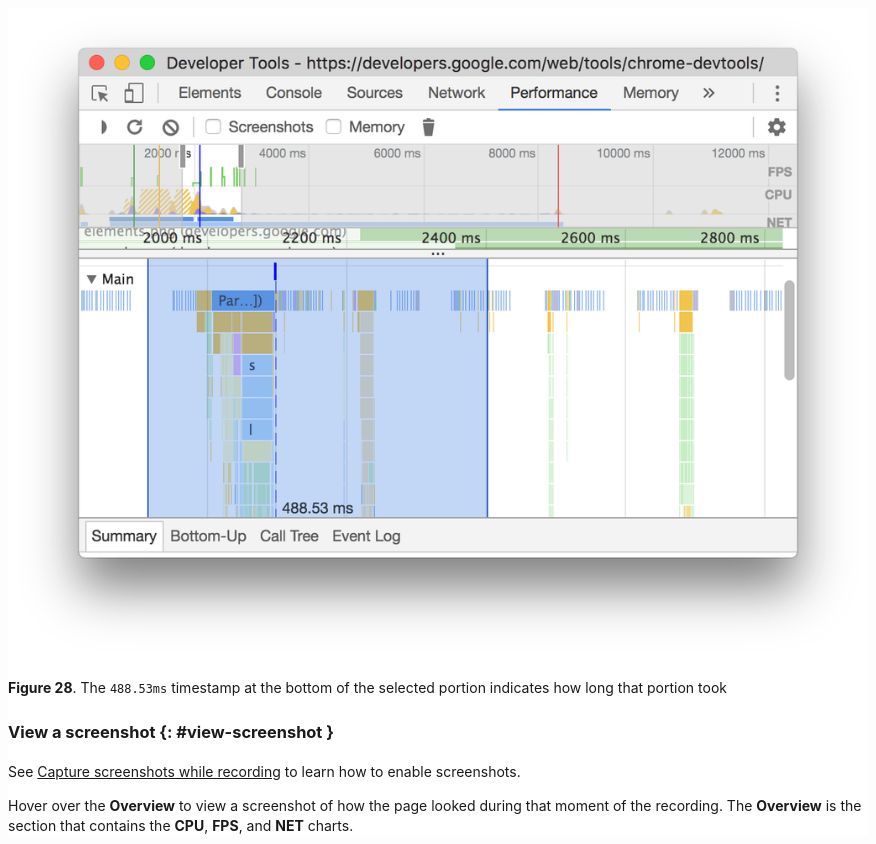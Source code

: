   <img src="imgs/duration.png"
    alt="Viewing the duration of a portion of a recording"/>
  <figcaption>
    <b>Figure 28</b>. The <code>488.53ms</code> timestamp at the bottom
    of the selected portion indicates how long that portion took
  </figcaption>
</figure>

### View a screenshot {: #view-screenshot }

See [Capture screenshots while recording](#screenshots) to learn how to
enable screenshots.

Hover over the **Overview** to view a screenshot of how the page looked
during that moment of the recording. The **Overview** is the section that
contains the **CPU**, **FPS**, and **NET** charts.

<figure>